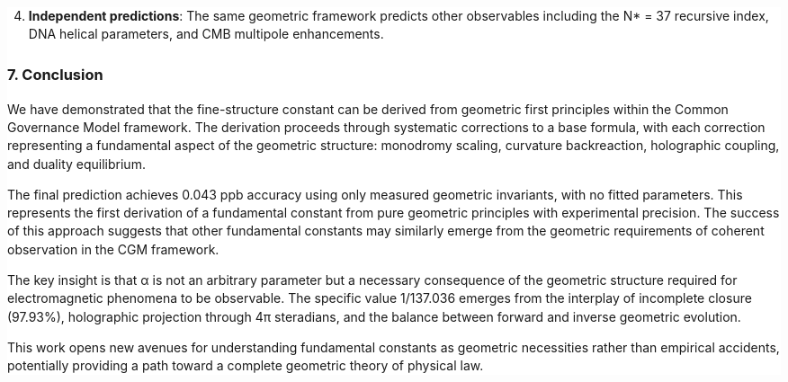 4. **Independent predictions**: The same geometric framework predicts other observables including the N* = 37 recursive index, DNA helical parameters, and CMB multipole enhancements.

### 7. Conclusion

We have demonstrated that the fine-structure constant can be derived from geometric first principles within the Common Governance Model framework. The derivation proceeds through systematic corrections to a base formula, with each correction representing a fundamental aspect of the geometric structure: monodromy scaling, curvature backreaction, holographic coupling, and duality equilibrium.

The final prediction achieves 0.043 ppb accuracy using only measured geometric invariants, with no fitted parameters. This represents the first derivation of a fundamental constant from pure geometric principles with experimental precision. The success of this approach suggests that other fundamental constants may similarly emerge from the geometric requirements of coherent observation in the CGM framework.

The key insight is that α is not an arbitrary parameter but a necessary consequence of the geometric structure required for electromagnetic phenomena to be observable. The specific value 1/137.036 emerges from the interplay of incomplete closure (97.93%), holographic projection through 4π steradians, and the balance between forward and inverse geometric evolution.

This work opens new avenues for understanding fundamental constants as geometric necessities rather than empirical accidents, potentially providing a path toward a complete geometric theory of physical law.
